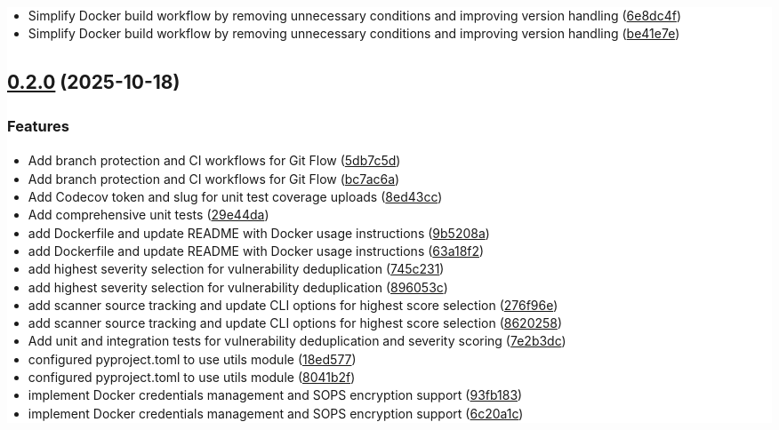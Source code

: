- Simplify Docker build workflow by removing unnecessary conditions and improving version handling
  ([6e8dc4f](https://github.com/mkm29/cve-report-aggregator/commit/6e8dc4f4785e6350529b379c1462736633a09efa))
- Simplify Docker build workflow by removing unnecessary conditions and improving version handling
  ([be41e7e](https://github.com/mkm29/cve-report-aggregator/commit/be41e7efb8b56cf563db262182440e8b3ec56af1))

## [0.2.0](https://github.com/mkm29/cve-report-aggregator/compare/v0.1.0...v0.2.0) (2025-10-18)

### Features

- Add branch protection and CI workflows for Git Flow
  ([5db7c5d](https://github.com/mkm29/cve-report-aggregator/commit/5db7c5d00712764959632d9105aaecc747977351))
- Add branch protection and CI workflows for Git Flow
  ([bc7ac6a](https://github.com/mkm29/cve-report-aggregator/commit/bc7ac6a67c81fcab33b7d1523d7578df33cb9583))
- Add Codecov token and slug for unit test coverage uploads
  ([8ed43cc](https://github.com/mkm29/cve-report-aggregator/commit/8ed43cc52a35f4c7ce987a00751ed4d1f2ec78b6))
- Add comprehensive unit tests
  ([29e44da](https://github.com/mkm29/cve-report-aggregator/commit/29e44dab24b1748166b14ba12836f1f4c534702b))
- add Dockerfile and update README with Docker usage instructions
  ([9b5208a](https://github.com/mkm29/cve-report-aggregator/commit/9b5208a54658f649f23d90bb9e0e888968be237b))
- add Dockerfile and update README with Docker usage instructions
  ([63a18f2](https://github.com/mkm29/cve-report-aggregator/commit/63a18f282333153a39d0528d4c16eb6d71b71ad4))
- add highest severity selection for vulnerability deduplication
  ([745c231](https://github.com/mkm29/cve-report-aggregator/commit/745c2313e26f18b30652095feb5cfeff29b27035))
- add highest severity selection for vulnerability deduplication
  ([896053c](https://github.com/mkm29/cve-report-aggregator/commit/896053ca88df1626108862a8012b438a84bb869f))
- add scanner source tracking and update CLI options for highest score selection
  ([276f96e](https://github.com/mkm29/cve-report-aggregator/commit/276f96eb45d2abbcd652b2ee9203aa3b29e8d4b8))
- add scanner source tracking and update CLI options for highest score selection
  ([8620258](https://github.com/mkm29/cve-report-aggregator/commit/862025857fd7a1601d09ff8ba6db0d0a5dc8836f))
- Add unit and integration tests for vulnerability deduplication and severity scoring
  ([7e2b3dc](https://github.com/mkm29/cve-report-aggregator/commit/7e2b3dcfdbdb569f9bf2088077f12c41dacf4de6))
- configured pyproject.toml to use utils module
  ([18ed577](https://github.com/mkm29/cve-report-aggregator/commit/18ed577617a5cb193b240ee2314ccfc2eeb4bd01))
- configured pyproject.toml to use utils module
  ([8041b2f](https://github.com/mkm29/cve-report-aggregator/commit/8041b2fb5604a3bbb7ec4ad5ad2deeadad2be4f9))
- implement Docker credentials management and SOPS encryption support
  ([93fb183](https://github.com/mkm29/cve-report-aggregator/commit/93fb1837526bb9637a70ad58843e65dad6a993e8))
- implement Docker credentials management and SOPS encryption support
  ([6c20a1c](https://github.com/mkm29/cve-report-aggregator/commit/6c20a1c6a5a6750bb19394af10479db83e87a4be))
